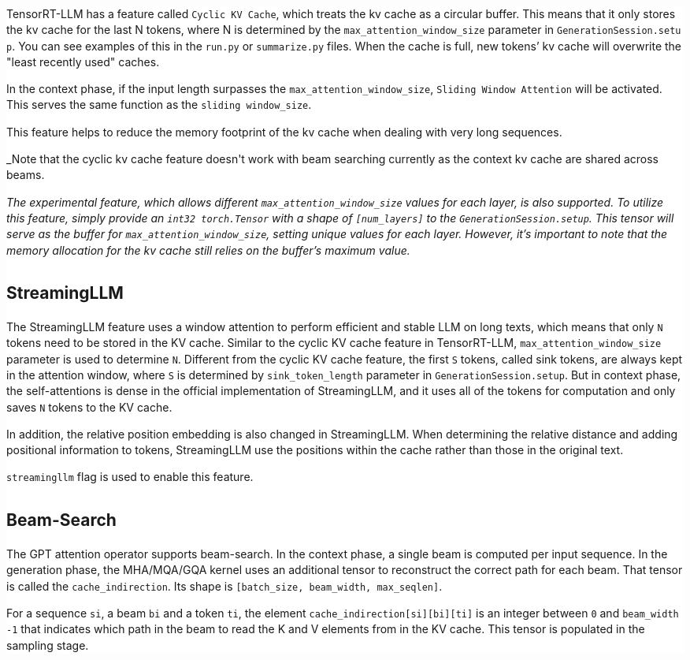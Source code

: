 TensorRT-LLM has a feature called `Cyclic KV Cache`, which treats the kv cache
as a circular buffer. This means that it only stores the kv cache for the last N
tokens, where N is determined by the `max_attention_window_size` parameter in
`GenerationSession.setup`. You can see examples of this in the `run.py` or
`summarize.py` files. When the cache is full, new tokens’ kv cache will
overwrite the "least recently used" caches.

In the context phase, if the input length surpasses the `max_attention_window_size`,
`Sliding Window Attention` will be activated. This serves the same function as
the `sliding window_size`.

This feature helps to reduce the memory footprint of the kv cache when
dealing with very long sequences.

_Note that the cyclic kv cache feature doesn't work with beam searching currently as
the context kv cache are shared across beams.

_The experimental feature, which allows different `max_attention_window_size` values
for each layer, is also supported. To utilize this feature, simply provide an
`int32 torch.Tensor` with a shape of `[num_layers]` to the `GenerationSession.setup`.
This tensor will serve as the buffer for `max_attention_window_size`,
setting unique values for each layer. However, it’s important to note that the
memory allocation for the kv cache still relies on the buffer’s maximum value._

## StreamingLLM

The StreamingLLM feature uses a window attention to perform efficient and stable LLM
on long texts, which means that only `N` tokens need to be stored in the KV cache.
Similar to the cyclic KV cache feature in TensorRT-LLM, `max_attention_window_size`
parameter is used to determine `N`. Different from the cyclic KV cache feature,
the first `S` tokens, called sink tokens, are always kept in the attention window,
where `S` is determined by `sink_token_length` parameter in `GenerationSession.setup`.
But in context phase, the self-attentions is dense in the official implementation of
StreamingLLM, and it uses all of the tokens for computation and only saves `N` tokens
to the KV cache.

In addition, the relative position embedding is also changed in StreamingLLM.
When determining the relative distance and adding positional information to tokens,
StreamingLLM use the positions within the cache rather than those in the original text.

`streamingllm` flag is used to enable this feature.

## Beam-Search

The GPT attention operator supports beam-search. In the context phase, a single
beam is computed per input sequence. In the generation phase, the MHA/MQA/GQA
kernel uses an additional tensor to reconstruct the correct path for each beam.
That tensor is called the `cache_indirection`. Its shape is `[batch_size,
beam_width, max_seqlen]`.

For a sequence `si`, a beam `bi` and a token `ti`, the element
`cache_indirection[si][bi][ti]` is an integer between `0` and `beam_width-1`
that indicates which path in the beam to read the K and V elements from in the
KV cache. This tensor is populated in the sampling stage.
